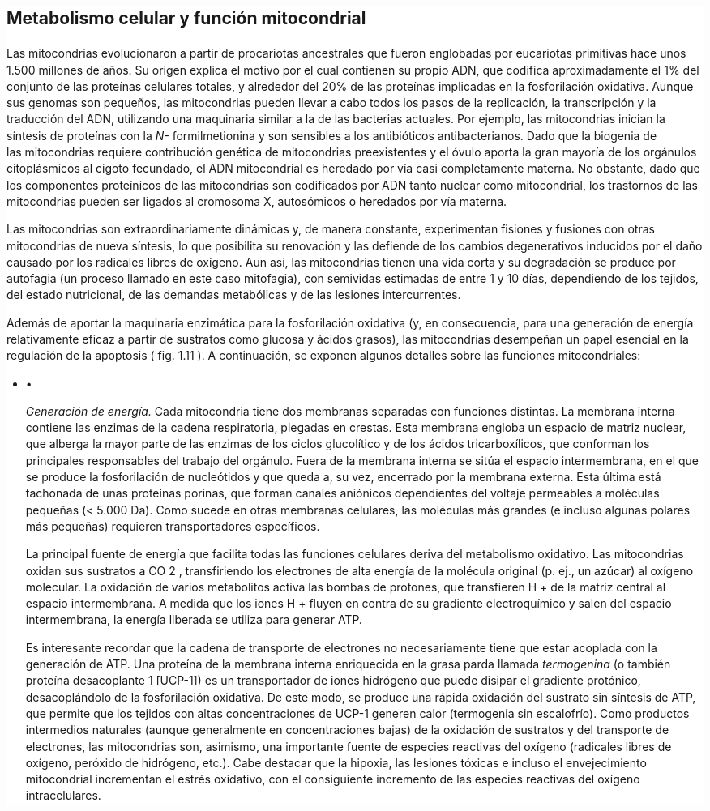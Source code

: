 
## Metabolismo celular y función mitocondrial

Las mitocondrias evolucionaron a partir de procariotas ancestrales que fueron englobadas por eucariotas primitivas hace unos 1.500 millones de años. Su origen explica el motivo por el cual contienen su propio ADN, que codifica aproximadamente el 1% del conjunto de las proteínas celulares totales, y alrededor del 20% de las proteínas implicadas en la fosforilación oxidativa. Aunque sus genomas son pequeños, las mitocondrias pueden llevar a cabo todos los pasos de la replicación, la transcripción y la traducción del ADN, utilizando una maquinaria similar a la de las bacterias actuales. Por ejemplo, las mitocondrias inician la síntesis de proteínas con la _N-_ formilmetionina y son sensibles a los antibióticos antibacterianos. Dado que la biogenia de las mitocondrias requiere contribución genética de mitocondrias preexistentes y el óvulo aporta la gran mayoría de los orgánulos citoplásmicos al cigoto fecundado, el ADN mitocondrial es heredado por vía casi completamente materna. No obstante, dado que los componentes proteínicos de las mitocondrias son codificados por ADN tanto nuclear como mitocondrial, los trastornos de las mitocondrias pueden ser ligados al cromosoma X, autosómicos o heredados por vía materna.

Las mitocondrias son extraordinariamente dinámicas y, de manera constante, experimentan fisiones y fusiones con otras mitocondrias de nueva síntesis, lo que posibilita su renovación y las defiende de los cambios degenerativos inducidos por el daño causado por los radicales libres de oxígeno. Aun así, las mitocondrias tienen una vida corta y su degradación se produce por autofagia (un proceso llamado en este caso mitofagia), con semividas estimadas de entre 1 y 10 días, dependiendo de los tejidos, del estado nutricional, de las demandas metabólicas y de las lesiones intercurrentes.

Además de aportar la maquinaria enzimática para la fosforilación oxidativa (y, en consecuencia, para una generación de energía relativamente eficaz a partir de sustratos como glucosa y ácidos grasos), las mitocondrias desempeñan un papel esencial en la regulación de la apoptosis ( [fig. 1.11](https://www.clinicalkey.com/student/content/book/3-s2.0-B9788491139119000016#f0060) ). A continuación, se exponen algunos detalles sobre las funciones mitocondriales:

- •
    
    _Generación de energía._ Cada mitocondria tiene dos membranas separadas con funciones distintas. La membrana interna contiene las enzimas de la cadena respiratoria, plegadas en crestas. Esta membrana engloba un espacio de matriz nuclear, que alberga la mayor parte de las enzimas de los ciclos glucolítico y de los ácidos tricarboxílicos, que conforman los principales responsables del trabajo del orgánulo. Fuera de la membrana interna se sitúa el espacio intermembrana, en el que se produce la fosforilación de nucleótidos y que queda a, su vez, encerrado por la membrana externa. Esta última está tachonada de unas proteínas porinas, que forman canales aniónicos dependientes del voltaje permeables a moléculas pequeñas (< 5.000 Da). Como sucede en otras membranas celulares, las moléculas más grandes (e incluso algunas polares más pequeñas) requieren transportadores específicos.
    
    La principal fuente de energía que facilita todas las funciones celulares deriva del metabolismo oxidativo. Las mitocondrias oxidan sus sustratos a CO 2 , transfiriendo los electrones de alta energía de la molécula original (p. ej., un azúcar) al oxígeno molecular. La oxidación de varios metabolitos activa las bombas de protones, que transfieren H + de la matriz central al espacio intermembrana. A medida que los iones H + fluyen en contra de su gradiente electroquímico y salen del espacio intermembrana, la energía liberada se utiliza para generar ATP.
    
    Es interesante recordar que la cadena de transporte de electrones no necesariamente tiene que estar acoplada con la generación de ATP. Una proteína de la membrana interna enriquecida en la grasa parda llamada _termogenina_ (o también proteína desacoplante 1 [UCP-1]) es un transportador de iones hidrógeno que puede disipar el gradiente protónico, desacoplándolo de la fosforilación oxidativa. De este modo, se produce una rápida oxidación del sustrato sin síntesis de ATP, que permite que los tejidos con altas concentraciones de UCP-1 generen calor (termogenia sin escalofrío). Como productos intermedios naturales (aunque generalmente en concentraciones bajas) de la oxidación de sustratos y del transporte de electrones, las mitocondrias son, asimismo, una importante fuente de especies reactivas del oxígeno (radicales libres de oxígeno, peróxido de hidrógeno, etc.). Cabe destacar que la hipoxia, las lesiones tóxicas e incluso el envejecimiento mitocondrial incrementan el estrés oxidativo, con el consiguiente incremento de las especies reactivas del oxígeno intracelulares.
    
